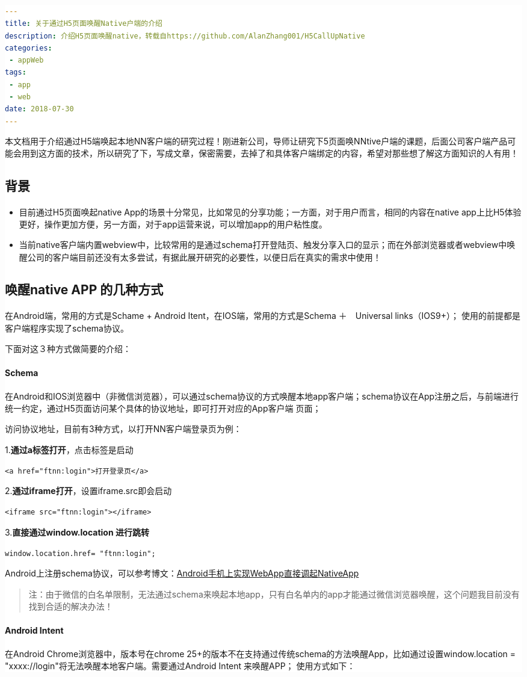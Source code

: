 ```yaml
---
title: 关于通过H5页面唤醒Native户端的介绍
description: 介绍H5页面唤醒native，转载自https://github.com/AlanZhang001/H5CallUpNative
categories:
 - appWeb
tags:
 - app
 - web
date: 2018-07-30
---
```

本文档用于介绍通过H5端唤起本地NN客户端的研究过程！刚进新公司，导师让研究下5页面唤NNtive户端的课题，后面公司客户端产品可能会用到这方面的技术，所以研究了下，写成文章，保密需要，去掉了和具体客户端绑定的内容，希望对那些想了解这方面知识的人有用！

## 背景
- 目前通过H5页面唤起native App的场景十分常见，比如常见的分享功能；一方面，对于用户而言，相同的内容在native app上比H5体验更好，操作更加方便，另一方面，对于app运营来说，可以增加app的用户粘性度。

- 当前native客户端内置webview中，比较常用的是通过schema打开登陆页、触发分享入口的显示；而在外部浏览器或者webview中唤醒公司的客户端目前还没有太多尝试，有据此展开研究的必要性，以便日后在真实的需求中使用！


## 唤醒native APP 的几种方式
在Android端，常用的方式是Schame + Android Itent，在IOS端，常用的方式是Schema ＋　Universal links（IOS9+）；
使用的前提都是客户端程序实现了schema协议。

下面对这３种方式做简要的介绍：
#### Schema

在Android和IOS浏览器中（非微信浏览器），可以通过schema协议的方式唤醒本地app客户端；schema协议在App注册之后，与前端进行统一约定，通过H5页面访问某个具体的协议地址，即可打开对应的App客户端 页面；

访问协议地址，目前有3种方式，以打开NN客户端登录页为例：

1.**通过a标签打开**，点击标签是启动
```
<a href="ftnn:login">打开登录页</a>
```
2.**通过iframe打开**，设置iframe.src即会启动
```
<iframe src="ftnn:login"></iframe>
```
3.**直接通过window.location 进行跳转**
```
window.location.href= "ftnn:login";
```
Android上注册schema协议，可以参考博文：[Android手机上实现WebApp直接调起NativeApp](https://www.baidufe.com/item/3444ee051f8edb361d12.html)

>注：由于微信的白名单限制，无法通过schema来唤起本地app，只有白名单内的app才能通过微信浏览器唤醒，这个问题我目前没有找到合适的解决办法！

#### Android Intent
在Android Chrome浏览器中，版本号在chrome 25+的版本不在支持通过传统schema的方法唤醒App，比如通过设置window.location = "xxxx://login"将无法唤醒本地客户端。需要通过Android Intent 来唤醒APP；
使用方式如下：
